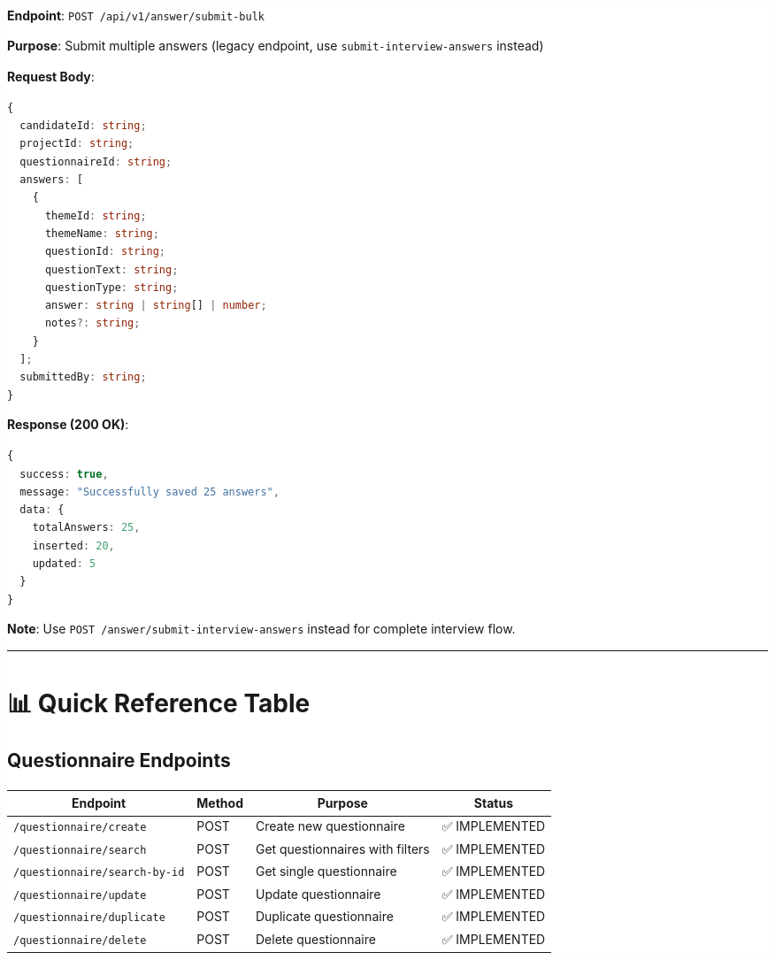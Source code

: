 **Endpoint**: `POST /api/v1/answer/submit-bulk`

**Purpose**: Submit multiple answers (legacy endpoint, use `submit-interview-answers` instead)

**Request Body**:
```typescript
{
  candidateId: string;
  projectId: string;
  questionnaireId: string;
  answers: [
    {
      themeId: string;
      themeName: string;
      questionId: string;
      questionText: string;
      questionType: string;
      answer: string | string[] | number;
      notes?: string;
    }
  ];
  submittedBy: string;
}
```

**Response (200 OK)**:
```typescript
{
  success: true,
  message: "Successfully saved 25 answers",
  data: {
    totalAnswers: 25,
    inserted: 20,
    updated: 5
  }
}
```

**Note**: Use `POST /answer/submit-interview-answers` instead for complete interview flow.

---

# 📊 Quick Reference Table

## Questionnaire Endpoints

| Endpoint | Method | Purpose | Status |
|----------|--------|---------|--------|
| `/questionnaire/create` | POST | Create new questionnaire | ✅ IMPLEMENTED |
| `/questionnaire/search` | POST | Get questionnaires with filters | ✅ IMPLEMENTED |
| `/questionnaire/search-by-id` | POST | Get single questionnaire | ✅ IMPLEMENTED |
| `/questionnaire/update` | POST | Update questionnaire | ✅ IMPLEMENTED |
| `/questionnaire/duplicate` | POST | Duplicate questionnaire | ✅ IMPLEMENTED |
| `/questionnaire/delete` | POST | Delete questionnaire | ✅ IMPLEMENTED |
